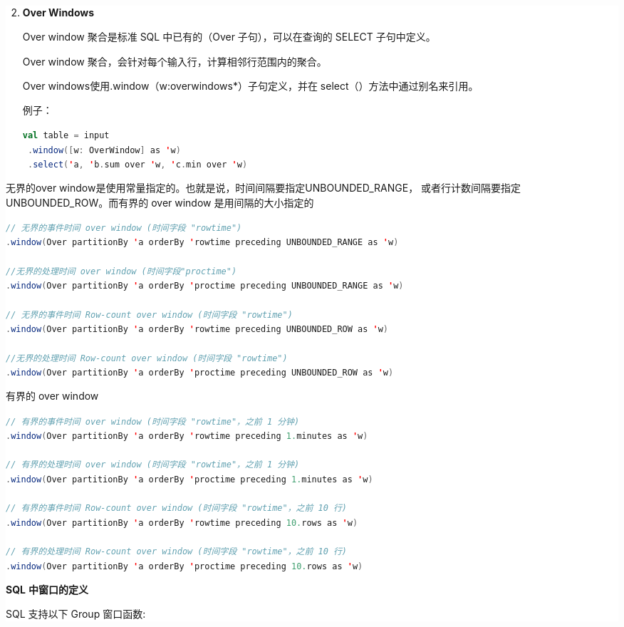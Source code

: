 

2. **Over Windows**

   Over window 聚合是标准 SQL 中已有的（Over 子句），可以在查询的 SELECT 子句中定义。 

   Over window 聚合，会针对每个输入行，计算相邻行范围内的聚合。

   Over windows使用.window（w:overwindows*）子句定义，并在 select（）方法中通过别名来引用。

   例子：

   ```scala
   val table = input 
   	.window([w: OverWindow] as 'w) 
   	.select('a, 'b.sum over 'w, 'c.min over 'w)
   ```

   

无界的over window是使用常量指定的。也就是说，时间间隔要指定UNBOUNDED_RANGE， 或者行计数间隔要指定 UNBOUNDED_ROW。而有界的 over window 是用间隔的大小指定的

```scala
// 无界的事件时间 over window (时间字段 "rowtime") 
.window(Over partitionBy 'a orderBy 'rowtime preceding UNBOUNDED_RANGE as 'w) 

//无界的处理时间 over window (时间字段"proctime") 
.window(Over partitionBy 'a orderBy 'proctime preceding UNBOUNDED_RANGE as 'w) 

// 无界的事件时间 Row-count over window (时间字段 "rowtime") 
.window(Over partitionBy 'a orderBy 'rowtime preceding UNBOUNDED_ROW as 'w)

//无界的处理时间 Row-count over window (时间字段 "rowtime") 
.window(Over partitionBy 'a orderBy 'proctime preceding UNBOUNDED_ROW as 'w)
```



有界的 over window

```scala
// 有界的事件时间 over window (时间字段 "rowtime"，之前 1 分钟) 
.window(Over partitionBy 'a orderBy 'rowtime preceding 1.minutes as 'w) 

// 有界的处理时间 over window (时间字段 "rowtime"，之前 1 分钟) 
.window(Over partitionBy 'a orderBy 'proctime preceding 1.minutes as 'w) 

// 有界的事件时间 Row-count over window (时间字段 "rowtime"，之前 10 行) 
.window(Over partitionBy 'a orderBy 'rowtime preceding 10.rows as 'w) 

// 有界的处理时间 Row-count over window (时间字段 "rowtime"，之前 10 行) 
.window(Over partitionBy 'a orderBy 'proctime preceding 10.rows as 'w)
```



**SQL** **中窗口的定义** 

SQL 支持以下 Group 窗口函数: 
